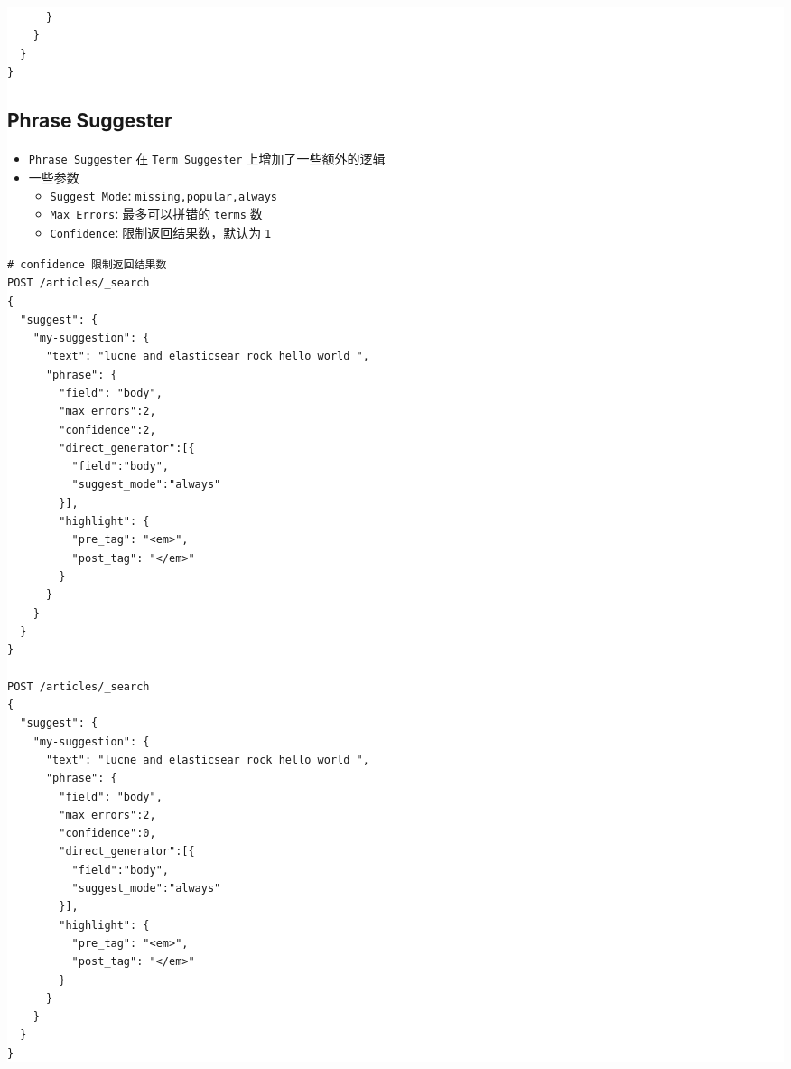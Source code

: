 ```curl
      }
    }
  }
}
```

## Phrase Suggester

- `Phrase Suggester` 在 `Term Suggester` 上增加了一些额外的逻辑
- 一些参数
  - `Suggest Mode`: `missing,popular,always`
  - `Max Errors`: 最多可以拼错的 `terms` 数
  - `Confidence`: 限制返回结果数，默认为 `1`

```curl
# confidence 限制返回结果数
POST /articles/_search
{
  "suggest": {
    "my-suggestion": {
      "text": "lucne and elasticsear rock hello world ",
      "phrase": {
        "field": "body",
        "max_errors":2,
        "confidence":2,
        "direct_generator":[{
          "field":"body",
          "suggest_mode":"always"
        }],
        "highlight": {
          "pre_tag": "<em>",
          "post_tag": "</em>"
        }
      }
    }
  }
}

POST /articles/_search
{
  "suggest": {
    "my-suggestion": {
      "text": "lucne and elasticsear rock hello world ",
      "phrase": {
        "field": "body",
        "max_errors":2,
        "confidence":0,
        "direct_generator":[{
          "field":"body",
          "suggest_mode":"always"
        }],
        "highlight": {
          "pre_tag": "<em>",
          "post_tag": "</em>"
        }
      }
    }
  }
}
```

